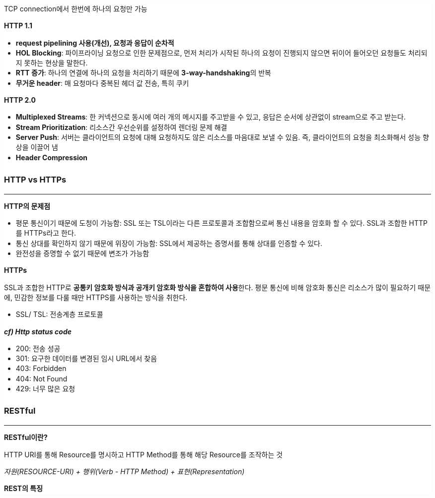 TCP connection에서 한번에 하나의 요청만 가능

**HTTP 1.1**

- **request pipelining 사용(개선), 요청과 응답이 순차적** 
- **HOL Blocking**: 파이프라이닝 요청으로 인한 문제점으로, 먼저 처리가 시작된 하나의 요청이 진행되지 않으면 뒤이어 들어오던 요청들도 처리되지 못하는 현상을 말한다. 
- **RTT 증가**: 하나의 연결에 하나의 요청을 처리하기 때문에 **3-way-handshaking**의 반복 
- **무거운 header**: 매 요청마다 중복된 헤더 값 전송, 특히 쿠키 

**HTTP 2.0**

- **Multiplexed Streams**: 한 커넥션으로 동시에 여러 개의 메시지를 주고받을 수 있고, 응답은 순서에 상관없이 stream으로 주고 받는다.
- **Stream Prioritization**: 리소스간 우선순위를 설정하여 렌더링 문제 해결
- **Server Push**: 서버는 클라이언트의 요청에 대해 요청하지도 않은 리소스를 마음대로 보낼 수 있음. 즉, 클라이언트의 요청을 최소화해서 성능 향상을 이끌어 냄
- **Header Compression**



### HTTP vs HTTPs

---

**HTTP의 문제점**

- 평문 통신이기 때문에 도청이 가능함: SSL 또는 TSL이라는 다른 프로토콜과 조합함으로써 통신 내용을 암호화 할 수 있다. SSL과 조합한 HTTP를 HTTPs라고 한다.
- 통신 상대를 확인하지 않기 때문에 위장이 가능함: SSL에서 제공하는 증명서를 통해 상대를 인증할 수 있다.
- 완전성을 증명할 수 없기 때문에 변조가 가능함



**HTTPs**

SSL과 조합한 HTTP로 **공통키 암호화 방식과 공개키 암호화 방식을 혼합하여 사용**한다. 평문 통신에 비해 암호화 통신은 리소스가 많이 필요하기 때문에, 민감한 정보를 다룰 때만 HTTPS를 사용하는 방식을 취한다.

- SSL/ TSL: 전송계층 프로토콜

***cf) Http status code***

- 200: 전송 성공
- 301: 요구한 데이터를 변경된 임시 URL에서 찾음
- 403: Forbidden
- 404: Not Found
- 429: 너무 많은 요청



### RESTful

---

**RESTful이란?**

HTTP URI를 통해 Resource를 명시하고 HTTP Method를 통해 해당 Resource를 조작하는 것

*자원(RESOURCE-URI) + 행위(Verb - HTTP Method) + 표현(Representation)*



**REST의 특징**
